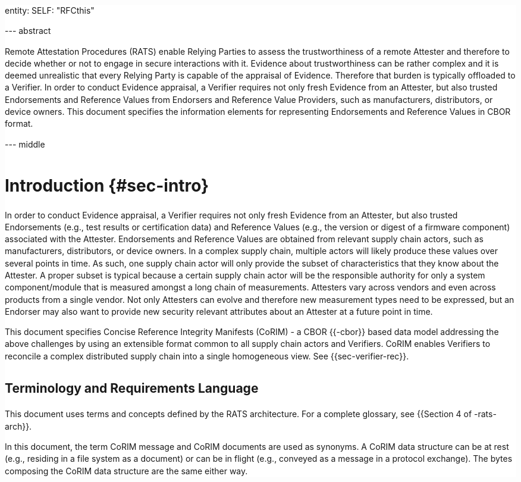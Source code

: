 entity:
  SELF: "RFCthis"

--- abstract

Remote Attestation Procedures (RATS) enable Relying Parties to assess the trustworthiness of a remote Attester and therefore to decide whether or not to engage in secure interactions with it.
Evidence about trustworthiness can be rather complex and it is deemed unrealistic that every Relying Party is capable of the appraisal of Evidence.
Therefore that burden is typically offloaded to a Verifier.
In order to conduct Evidence appraisal, a Verifier requires not only fresh Evidence from an Attester, but also trusted Endorsements and Reference Values from Endorsers and Reference Value Providers, such as manufacturers, distributors, or device owners.
This document specifies the information elements for representing Endorsements and Reference Values in CBOR format.

--- middle

# Introduction {#sec-intro}

In order to conduct Evidence appraisal, a Verifier requires not only fresh Evidence from an Attester, but also trusted Endorsements (e.g., test results or certification data) and Reference Values (e.g., the version or digest of a firmware component) associated with the Attester.
Endorsements and Reference Values are obtained from relevant supply chain actors, such as manufacturers, distributors, or device owners.
In a complex supply chain, multiple actors will likely produce these values over several points in time.
As such, one supply chain actor will only provide the subset of characteristics that they know about the Attester. A proper subset is typical because a certain supply chain actor will be the responsible authority for only a system component/module that is measured amongst a long chain of measurements.
Attesters vary across vendors and even across products from a single vendor.
Not only Attesters can evolve and therefore new measurement types need to be expressed, but an Endorser may also want to provide new security relevant attributes about an Attester at a future point in time.

This document specifies Concise Reference Integrity Manifests (CoRIM) - a CBOR {{-cbor}} based data model addressing the above challenges by using an extensible format common to all supply chain actors and Verifiers.
CoRIM enables Verifiers to reconcile a complex distributed supply chain into a single homogeneous view.
See {{sec-verifier-rec}}.

## Terminology and Requirements Language

This document uses terms and concepts defined by the RATS architecture.
For a complete glossary, see {{Section 4 of -rats-arch}}.

In this document, the term CoRIM message and CoRIM documents are used as synonyms. A CoRIM data structure can be at rest (e.g., residing in a file system as a document) or can be in flight (e.g., conveyed as a message in a protocol exchange). The bytes composing the CoRIM data structure are the same either way.
